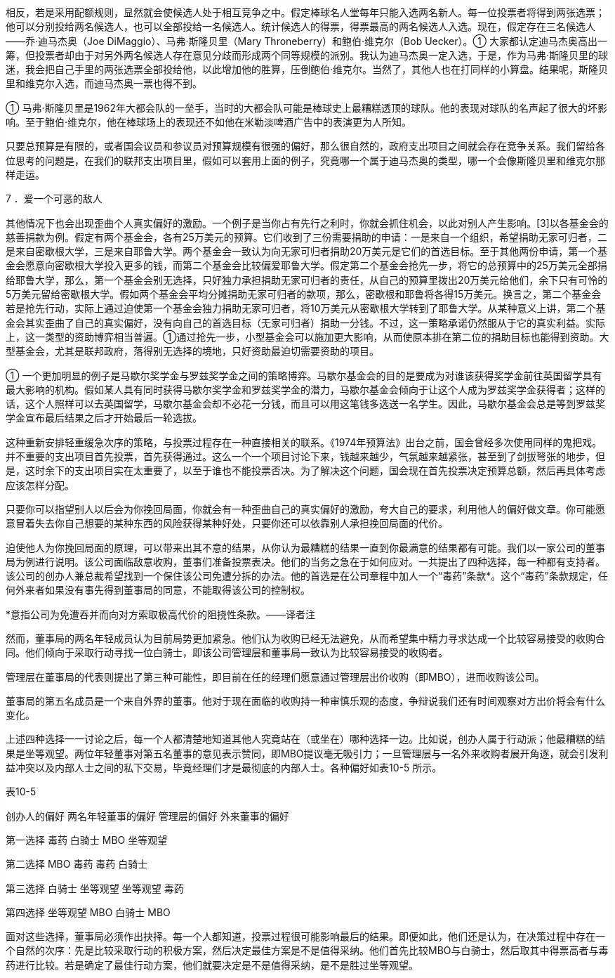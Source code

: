 相反，若是采用配额规则，显然就会使候选人处于相互竞争之中。假定棒球名人堂每年只能入选两名新人。每一位投票者将得到两张选票；他可以分别投给两名候选人，也可以全部投给一名候选人。统计候选人的得票，得票最高的两名候选人入选。现在，假定存在三名候选人——乔·迪马杰奥（Joe DiMaggio）、马弗·斯隆贝里（Mary Throneberry）和鲍伯·维克尔（Bob Uecker）。① 大家都认定迪马杰奥高出一筹，但投票者却由于对另外两名候选人存在意见分歧而形成两个同等规模的派别。我认为迪马杰奥一定入选，于是，作为马弗·斯隆贝里的球迷，我会把自己手里的两张选票全部投给他，以此增加他的胜算，压倒鲍伯·维克尔。当然了，其他人也在打同样的小算盘。结果呢，斯隆贝里和维克尔入选，而迪马杰奥一票也得不到。

① 马弗·斯隆贝里是1962年大都会队的一垒手，当时的大都会队可能是棒球史上最糟糕透顶的球队。他的表现对球队的名声起了很大的坏影响。至于鲍伯·维克尔，他在棒球场上的表现还不如他在米勒淡啤酒广告中的表演更为人所知。

只要总预算是有限的，或者国会议员和参议员对预算规模有很强的偏好，那么很自然的，政府支出项目之间就会存在竞争关系。我们留给各位思考的问题是，在我们的联邦支出项目里，假如可以套用上面的例子，究竟哪一个属于迪马杰奥的类型，哪一个会像斯隆贝里和维克尔那样走运。

7 ．爱一个可恶的敌人

其他情况下也会出现歪曲个人真实偏好的激励。一个例子是当你占有先行之利时，你就会抓住机会，以此对别人产生影响。[3]以各基金会的慈善捐款为例。假定有两个基金会，各有25万美元的预算。它们收到了三份需要捐助的申请：一是来自一个组织，希望捐助无家可归者，二是来自密歇根大学，三是来自耶鲁大学。两个基金会一致认为向无家可归者捐助20万美元是它们的首选目标。至于其他两份申请，第一个基金会愿意向密歇根大学投入更多的钱，而第二个基金会比较偏爱耶鲁大学。假定第二个基金会抢先一步，将它的总预算中的25万美元全部捐给耶鲁大学，那么，第一个基金会别无选择，只好独力承担捐助无家可归者的责任，从自己的预算里拨出20万美元给他们，余下只有可怜的5万美元留给密歇根大学。假如两个基金会平均分摊捐助无家可归者的款项，那么，密歇根和耶鲁将各得15万美元。换言之，第二个基金会若是抢先行动，实际上通过迫使第一个基金会独力捐助无家可归者，将10万美元从密歇根大学转到了耶鲁大学。从某种意义上讲，第二个基金会其实歪曲了自己的真实偏好，没有向自己的首选目标（无家可归者）捐助一分钱。不过，这一策略承诺仍然服从于它的真实利益。实际上，这一类型的资助博弈相当普遍。①通过抢先一步，小型基金会可以施加更大影响，从而使原本排在第二位的捐助目标也能得到资助。大型基金会，尤其是联邦政府，落得别无选择的境地，只好资助最迫切需要资助的项目。

① 一个更加明显的例子是马歇尔奖学金与罗兹奖学金之间的策略博弈。马歇尔基金会的目的是要成为对谁该获得奖学金前往英国留学具有最大影响的机构。假如某人具有同时获得马歇尔奖学金和罗兹奖学金的潜力，马歇尔基金会倾向于让这个人成为罗兹奖学金获得者；这样的话，这个人照样可以去英国留学，马歇尔基金会却不必花一分钱，而且可以用这笔钱多选送一名学生。因此，马歇尔基金会总是等到罗兹奖学金宣布最后结果之后才开始最后一轮选拔。

这种重新安排轻重缓急次序的策略，与投票过程存在一种直接相关的联系。《1974年预算法》出台之前，国会曾经多次使用同样的鬼把戏。并不重要的支出项目首先投票，首先获得通过。这么一个一个项目讨论下来，钱越来越少，气氛越来越紧张，甚至到了剑拔弩张的地步，但是，这时余下的支出项目实在太重要了，以至于谁也不能投票否决。为了解决这个问题，国会现在首先投票决定预算总额，然后再具体考虑应该怎样分配。

只要你可以指望别人以后会为你挽回局面，你就会有一种歪曲自己的真实偏好的激励，夸大自己的要求，利用他人的偏好做文章。你可能愿意冒着失去你自己想要的某种东西的风险获得某种好处，只要你还可以依靠别人承担挽回局面的代价。

迫使他人为你挽回局面的原理，可以带来出其不意的结果，从你认为最糟糕的结果一直到你最满意的结果都有可能。我们以一家公司的董事局为例进行说明。该公司面临敌意收购，董事们准备投票表决。他们的当务之急在于如何应对。一共提出了四种选择，每一种都有支持者。该公司的创办人兼总裁希望找到一个保住该公司免遭分拆的办法。他的首选是在公司章程中加人一个“毒药”条款*。这个“毒药”条款规定，任何外来者如果没有事先得到董事局的同意，不能取得该公司的控制权。

*意指公司为免遭吞并而向对方索取极高代价的阻挠性条款。——译者注

然而，董事局的两名年轻成员认为目前局势更加紧急。他们认为收购已经无法避免，从而希望集中精力寻求达成一个比较容易接受的收购合同。他们倾向于采取行动寻找一位白骑士，即该公司管理层和董事局一致认为比较容易接受的收购者。

管理层在董事局的代表则提出了第三种可能性，即目前在任的经理们愿意通过管理层出价收购（即MBO），进而收购该公司。

董事局的第五名成员是一个来自外界的董事。他对于现在面临的收购持一种审慎乐观的态度，争辩说我们还有时间观察对方出价将会有什么变化。

上述四种选择一一讨论之后，每一个人都清楚地知道其他人究竟站在（或坐在）哪种选择一边。比如说，创办人属于行动派；他最糟糕的结果是坐等观望。两位年轻董事对第五名董事的意见表示赞同，即MBO提议毫无吸引力；一旦管理层与一名外来收购者展开角逐，就会引发利益冲突以及内部人士之间的私下交易，毕竟经理们才是最彻底的内部人士。各种偏好如表10-5 所示。

表10-5

创办人的偏好 两名年轻董事的偏好 管理层的偏好 外来董事的偏好

第一选择 毒药 白骑士 MBO 坐等观望

第二选择 MBO 毒药 毒药 白骑士

第三选择 白骑士 坐等观望 坐等观望 毒药

第四选择 坐等观望 MBO 白骑士 MBO

面对这些选择，董事局必须作出抉择。每一个人都知道，投票过程很可能影响最后的结果。即便如此，他们还是认为，在决策过程中存在一个自然的次序：先是比较采取行动的积极方案，然后决定最佳方案是不是值得采纳。他们首先比较MBO与白骑士，然后取其中得票高者与毒药进行比较。若是确定了最佳行动方案，他们就要决定是不是值得采纳，是不是胜过坐等观望。
